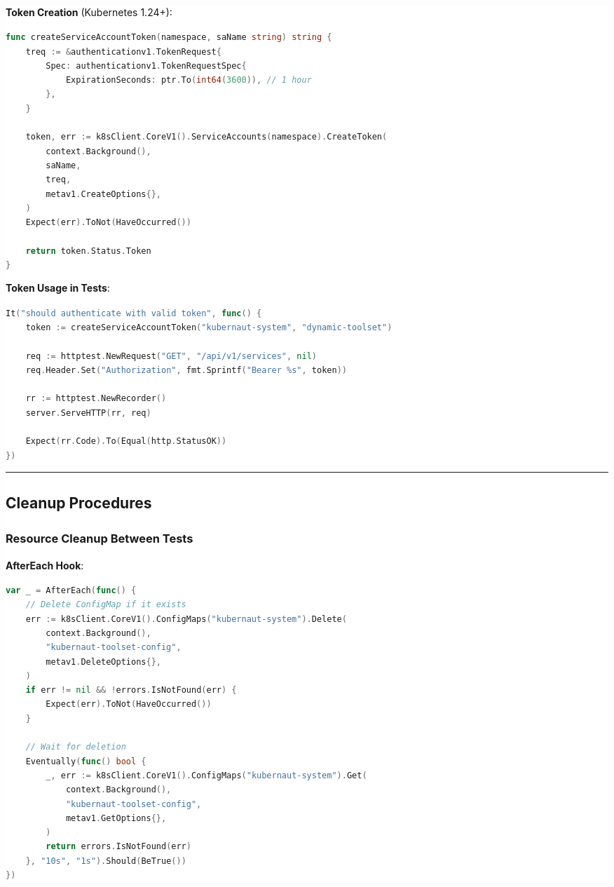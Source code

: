 **Token Creation** (Kubernetes 1.24+):
```go
func createServiceAccountToken(namespace, saName string) string {
    treq := &authenticationv1.TokenRequest{
        Spec: authenticationv1.TokenRequestSpec{
            ExpirationSeconds: ptr.To(int64(3600)), // 1 hour
        },
    }

    token, err := k8sClient.CoreV1().ServiceAccounts(namespace).CreateToken(
        context.Background(),
        saName,
        treq,
        metav1.CreateOptions{},
    )
    Expect(err).ToNot(HaveOccurred())

    return token.Status.Token
}
```

**Token Usage in Tests**:
```go
It("should authenticate with valid token", func() {
    token := createServiceAccountToken("kubernaut-system", "dynamic-toolset")

    req := httptest.NewRequest("GET", "/api/v1/services", nil)
    req.Header.Set("Authorization", fmt.Sprintf("Bearer %s", token))

    rr := httptest.NewRecorder()
    server.ServeHTTP(rr, req)

    Expect(rr.Code).To(Equal(http.StatusOK))
})
```

---

## Cleanup Procedures

### Resource Cleanup Between Tests

**AfterEach Hook**:
```go
var _ = AfterEach(func() {
    // Delete ConfigMap if it exists
    err := k8sClient.CoreV1().ConfigMaps("kubernaut-system").Delete(
        context.Background(),
        "kubernaut-toolset-config",
        metav1.DeleteOptions{},
    )
    if err != nil && !errors.IsNotFound(err) {
        Expect(err).ToNot(HaveOccurred())
    }

    // Wait for deletion
    Eventually(func() bool {
        _, err := k8sClient.CoreV1().ConfigMaps("kubernaut-system").Get(
            context.Background(),
            "kubernaut-toolset-config",
            metav1.GetOptions{},
        )
        return errors.IsNotFound(err)
    }, "10s", "1s").Should(BeTrue())
})
```